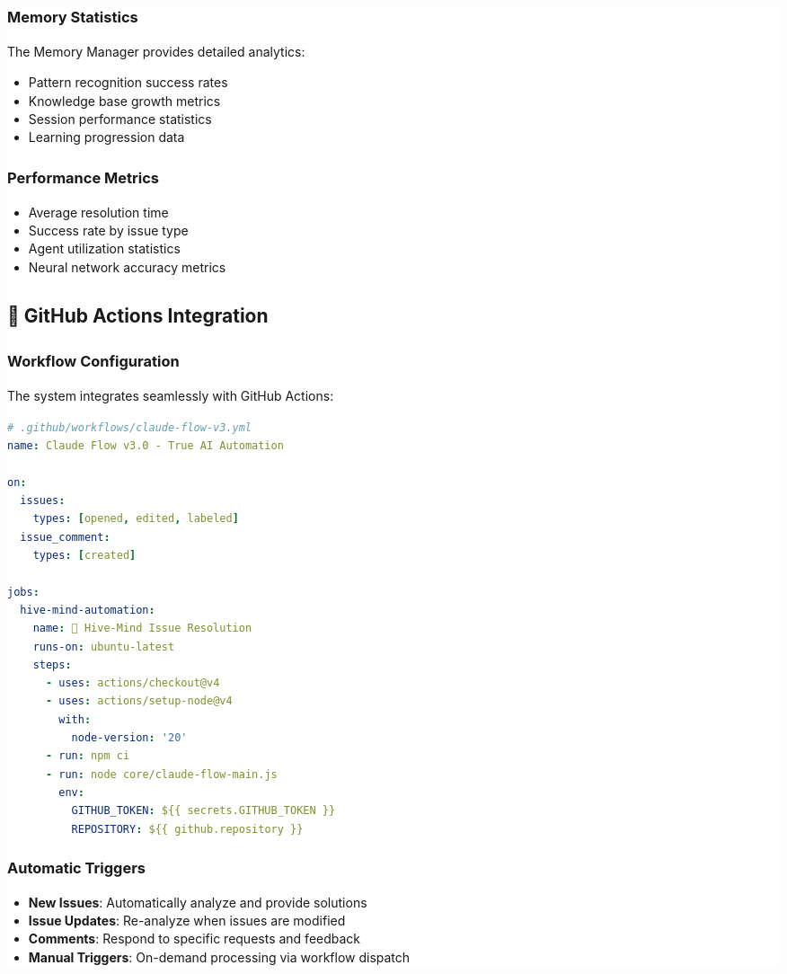 ```bash
```

### Memory Statistics
The Memory Manager provides detailed analytics:
- Pattern recognition success rates
- Knowledge base growth metrics
- Session performance statistics
- Learning progression data

### Performance Metrics
- Average resolution time
- Success rate by issue type
- Agent utilization statistics
- Neural network accuracy metrics

## 🔄 GitHub Actions Integration

### Workflow Configuration
The system integrates seamlessly with GitHub Actions:

```yaml
# .github/workflows/claude-flow-v3.yml
name: Claude Flow v3.0 - True AI Automation

on:
  issues:
    types: [opened, edited, labeled]
  issue_comment:
    types: [created]

jobs:
  hive-mind-automation:
    name: 🐝 Hive-Mind Issue Resolution
    runs-on: ubuntu-latest
    steps:
      - uses: actions/checkout@v4
      - uses: actions/setup-node@v4
        with:
          node-version: '20'
      - run: npm ci
      - run: node core/claude-flow-main.js
        env:
          GITHUB_TOKEN: ${{ secrets.GITHUB_TOKEN }}
          REPOSITORY: ${{ github.repository }}
```

### Automatic Triggers
- **New Issues**: Automatically analyze and provide solutions
- **Issue Updates**: Re-analyze when issues are modified
- **Comments**: Respond to specific requests and feedback
- **Manual Triggers**: On-demand processing via workflow dispatch
